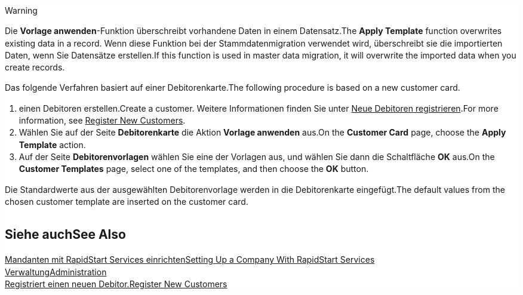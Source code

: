 > [!WARNING]  
> <span data-ttu-id="4e1f1-209">Die **Vorlage anwenden**-Funktion überschreibt vorhandene Daten in einem Datensatz.</span><span class="sxs-lookup"><span data-stu-id="4e1f1-209">The **Apply Template** function overwrites existing data in a record.</span></span> <span data-ttu-id="4e1f1-210">Wenn diese Funktion bei der Stammdatenmigration verwendet wird, überschreibt sie die importierten Daten, wenn Sie Datensätze erstellen.</span><span class="sxs-lookup"><span data-stu-id="4e1f1-210">If this function is used in master data migration, it will overwrite the imported data when you create records.</span></span>

<span data-ttu-id="4e1f1-211">Das folgende Verfahren basiert auf einer Debitorenkarte.</span><span class="sxs-lookup"><span data-stu-id="4e1f1-211">The following procedure is based on a new customer card.</span></span>  

1. <span data-ttu-id="4e1f1-212">einen Debitoren erstellen.</span><span class="sxs-lookup"><span data-stu-id="4e1f1-212">Create a customer.</span></span> <span data-ttu-id="4e1f1-213">Weitere Informationen finden Sie unter [Neue Debitoren registrieren](sales-how-register-new-customers.md).</span><span class="sxs-lookup"><span data-stu-id="4e1f1-213">For more information, see [Register New Customers](sales-how-register-new-customers.md).</span></span>
2. <span data-ttu-id="4e1f1-214">Wählen Sie auf der Seite **Debitorenkarte** die Aktion **Vorlage anwenden** aus.</span><span class="sxs-lookup"><span data-stu-id="4e1f1-214">On the **Customer Card** page, choose the **Apply Template** action.</span></span>  
3. <span data-ttu-id="4e1f1-215">Auf der Seite **Debitorenvorlagen** wählen Sie eine der Vorlagen aus, und wählen Sie dann die Schaltfläche **OK** aus.</span><span class="sxs-lookup"><span data-stu-id="4e1f1-215">On the **Customer Templates** page, select one of the templates, and then choose the **OK** button.</span></span>  

<span data-ttu-id="4e1f1-216">Die Standardwerte aus der ausgewählten Debitorenvorlage werden in die Debitorenkarte eingefügt.</span><span class="sxs-lookup"><span data-stu-id="4e1f1-216">The default values from the chosen customer template are inserted on the customer card.</span></span>

## <a name="see-also"></a><span data-ttu-id="4e1f1-217">Siehe auch</span><span class="sxs-lookup"><span data-stu-id="4e1f1-217">See Also</span></span>

[<span data-ttu-id="4e1f1-218">Mandanten mit RapidStart Services einrichten</span><span class="sxs-lookup"><span data-stu-id="4e1f1-218">Setting Up a Company With RapidStart Services</span></span>](admin-set-up-a-company-with-rapidstart.md)  
[<span data-ttu-id="4e1f1-219">Verwaltung</span><span class="sxs-lookup"><span data-stu-id="4e1f1-219">Administration</span></span>](admin-setup-and-administration.md)  
[<span data-ttu-id="4e1f1-220">Registriert einen neuen Debitor.</span><span class="sxs-lookup"><span data-stu-id="4e1f1-220">Register New Customers</span></span>](sales-how-register-new-customers.md)  
